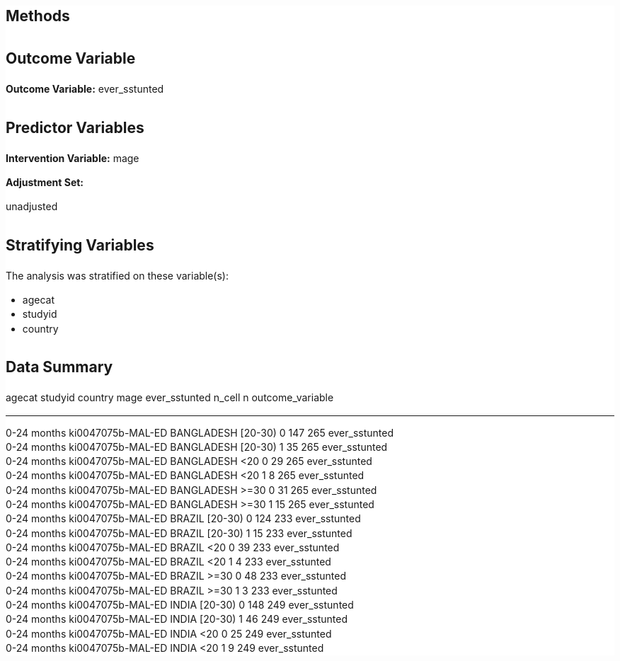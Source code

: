 





## Methods
## Outcome Variable

**Outcome Variable:** ever_sstunted

## Predictor Variables

**Intervention Variable:** mage

**Adjustment Set:**

unadjusted

## Stratifying Variables

The analysis was stratified on these variable(s):

* agecat
* studyid
* country

## Data Summary

agecat        studyid                    country                        mage       ever_sstunted   n_cell       n  outcome_variable 
------------  -------------------------  -----------------------------  --------  --------------  -------  ------  -----------------
0-24 months   ki0047075b-MAL-ED          BANGLADESH                     [20-30)                0      147     265  ever_sstunted    
0-24 months   ki0047075b-MAL-ED          BANGLADESH                     [20-30)                1       35     265  ever_sstunted    
0-24 months   ki0047075b-MAL-ED          BANGLADESH                     <20                    0       29     265  ever_sstunted    
0-24 months   ki0047075b-MAL-ED          BANGLADESH                     <20                    1        8     265  ever_sstunted    
0-24 months   ki0047075b-MAL-ED          BANGLADESH                     >=30                   0       31     265  ever_sstunted    
0-24 months   ki0047075b-MAL-ED          BANGLADESH                     >=30                   1       15     265  ever_sstunted    
0-24 months   ki0047075b-MAL-ED          BRAZIL                         [20-30)                0      124     233  ever_sstunted    
0-24 months   ki0047075b-MAL-ED          BRAZIL                         [20-30)                1       15     233  ever_sstunted    
0-24 months   ki0047075b-MAL-ED          BRAZIL                         <20                    0       39     233  ever_sstunted    
0-24 months   ki0047075b-MAL-ED          BRAZIL                         <20                    1        4     233  ever_sstunted    
0-24 months   ki0047075b-MAL-ED          BRAZIL                         >=30                   0       48     233  ever_sstunted    
0-24 months   ki0047075b-MAL-ED          BRAZIL                         >=30                   1        3     233  ever_sstunted    
0-24 months   ki0047075b-MAL-ED          INDIA                          [20-30)                0      148     249  ever_sstunted    
0-24 months   ki0047075b-MAL-ED          INDIA                          [20-30)                1       46     249  ever_sstunted    
0-24 months   ki0047075b-MAL-ED          INDIA                          <20                    0       25     249  ever_sstunted    
0-24 months   ki0047075b-MAL-ED          INDIA                          <20                    1        9     249  ever_sstunted    
